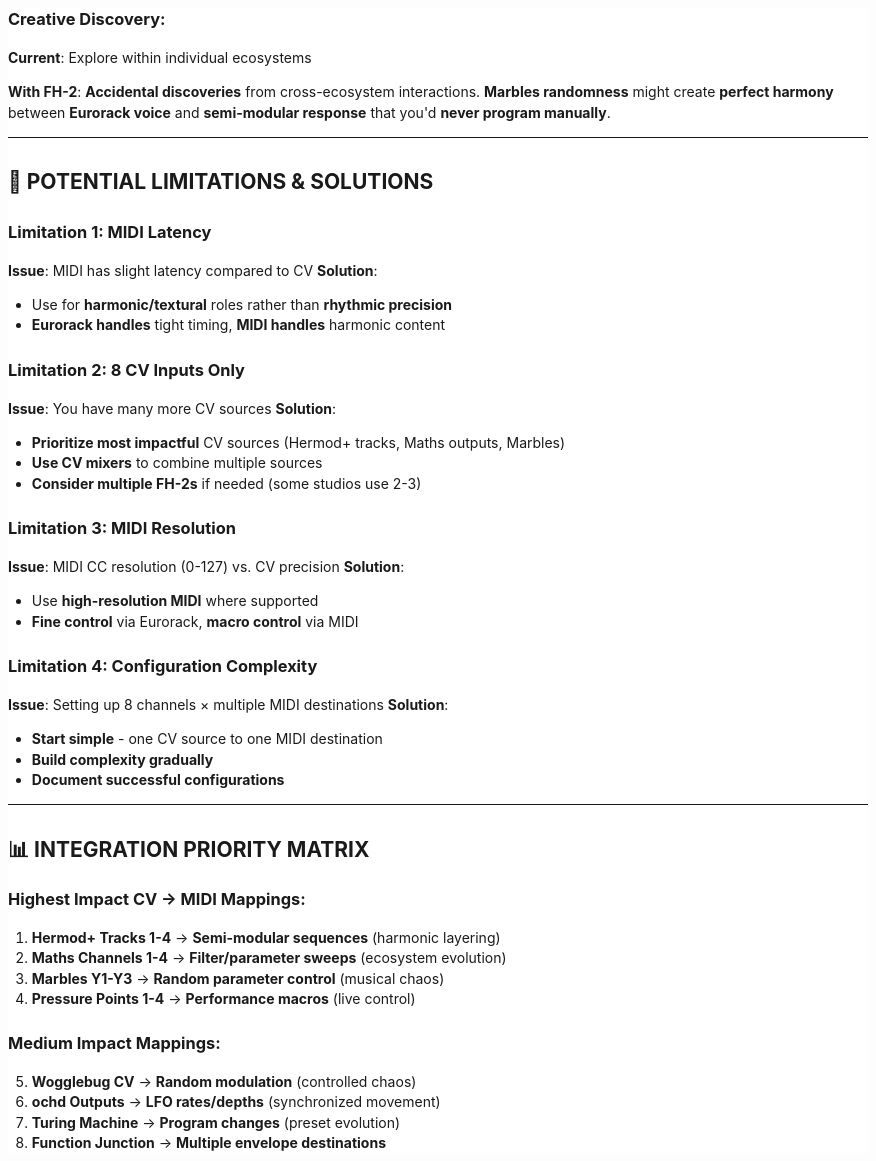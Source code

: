 ### **Creative Discovery:**
**Current**: Explore within individual ecosystems

**With FH-2**: **Accidental discoveries** from cross-ecosystem interactions. **Marbles randomness** might create **perfect harmony** between **Eurorack voice** and **semi-modular response** that you'd **never program manually**.

---

## **🚧 POTENTIAL LIMITATIONS & SOLUTIONS**

### **Limitation 1: MIDI Latency**
**Issue**: MIDI has slight latency compared to CV
**Solution**: 
- Use for **harmonic/textural** roles rather than **rhythmic precision**
- **Eurorack handles** tight timing, **MIDI handles** harmonic content

### **Limitation 2: 8 CV Inputs Only**
**Issue**: You have many more CV sources
**Solution**: 
- **Prioritize most impactful** CV sources (Hermod+ tracks, Maths outputs, Marbles)
- **Use CV mixers** to combine multiple sources
- **Consider multiple FH-2s** if needed (some studios use 2-3)

### **Limitation 3: MIDI Resolution**
**Issue**: MIDI CC resolution (0-127) vs. CV precision
**Solution**: 
- Use **high-resolution MIDI** where supported
- **Fine control** via Eurorack, **macro control** via MIDI

### **Limitation 4: Configuration Complexity**
**Issue**: Setting up 8 channels × multiple MIDI destinations
**Solution**: 
- **Start simple** - one CV source to one MIDI destination
- **Build complexity gradually**
- **Document successful configurations**

---

## **📊 INTEGRATION PRIORITY MATRIX**

### **Highest Impact CV → MIDI Mappings:**
1. **Hermod+ Tracks 1-4** → **Semi-modular sequences** (harmonic layering)
2. **Maths Channels 1-4** → **Filter/parameter sweeps** (ecosystem evolution)
3. **Marbles Y1-Y3** → **Random parameter control** (musical chaos)
4. **Pressure Points 1-4** → **Performance macros** (live control)

### **Medium Impact Mappings:**
5. **Wogglebug CV** → **Random modulation** (controlled chaos)
6. **ochd Outputs** → **LFO rates/depths** (synchronized movement)
7. **Turing Machine** → **Program changes** (preset evolution)
8. **Function Junction** → **Multiple envelope destinations**
